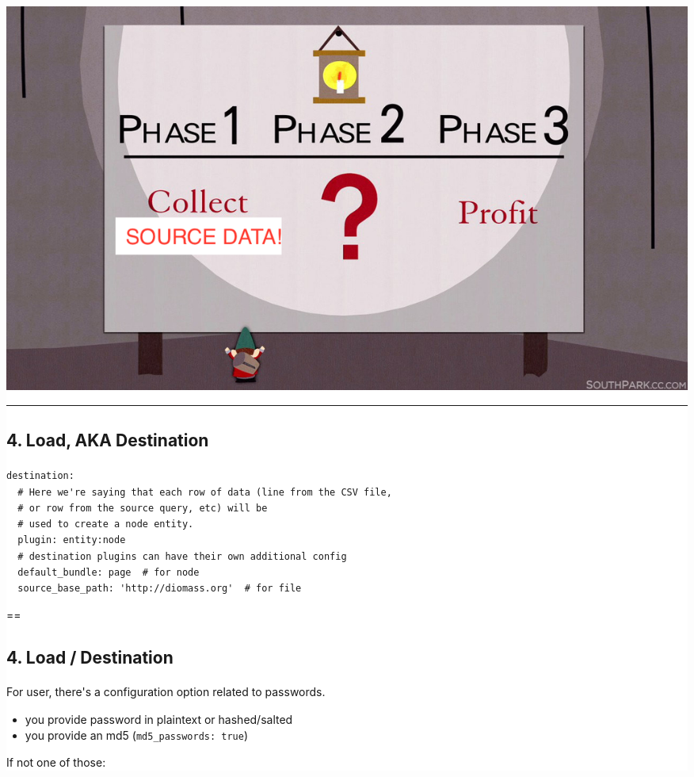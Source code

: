 <img src="assets/profit.png">

---

## 4. Load, AKA Destination

```
destination:
  # Here we're saying that each row of data (line from the CSV file,
  # or row from the source query, etc) will be
  # used to create a node entity.
  plugin: entity:node
  # destination plugins can have their own additional config
  default_bundle: page  # for node
  source_base_path: 'http://diomass.org'  # for file
```

==

## 4. Load / Destination

For user, there's a configuration option related to passwords.

* you provide password in plaintext or hashed/salted
* you provide an md5 (`md5_passwords: true`)

If not one of those:
